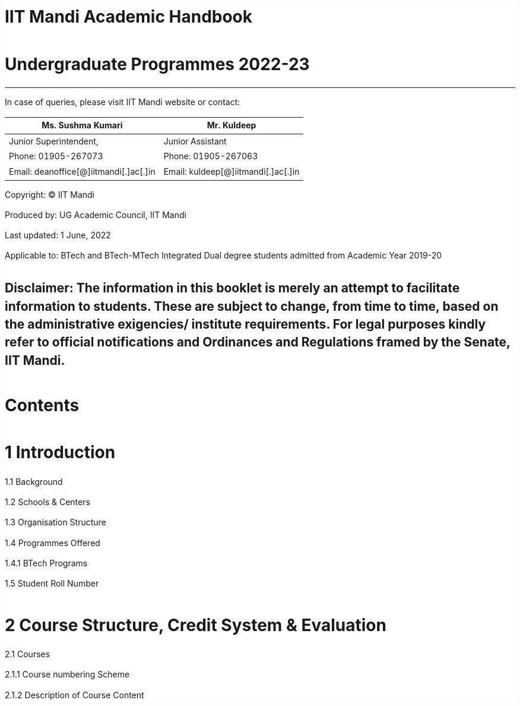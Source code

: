 # IIT Mandi Academic Handbook

# Undergraduate Programmes 2022-23
---
In case of queries, please visit IIT Mandi website or contact:

|Ms. Sushma Kumari|Mr. Kuldeep|
|---|---|
|Junior Superintendent,|Junior Assistant|
|Phone: 01905-267073|Phone: 01905-267063|
|Email: deanoffice[@]iitmandi[.]ac[.]in|Email: kuldeep[@]iitmandi[.]ac[.]in|

Copyright: © IIT Mandi

Produced by: UG Academic Council, IIT Mandi

Last updated: 1 June, 2022

Applicable to: BTech and BTech-MTech Integrated Dual degree students admitted from Academic Year 2019-20

Disclaimer: The information in this booklet is merely an attempt to facilitate information to students. These are subject to change, from time to time, based on the administrative exigencies/ institute requirements. For legal purposes kindly refer to official notifications and Ordinances and Regulations framed by the Senate, IIT Mandi.
---
# Contents

# 1 Introduction

1.1 Background

1.2 Schools & Centers

1.3 Organisation Structure

1.4 Programmes Offered

1.4.1 BTech Programs

1.5 Student Roll Number

# 2 Course Structure, Credit System & Evaluation

2.1 Courses

2.1.1 Course numbering Scheme

2.1.2 Description of Course Content
